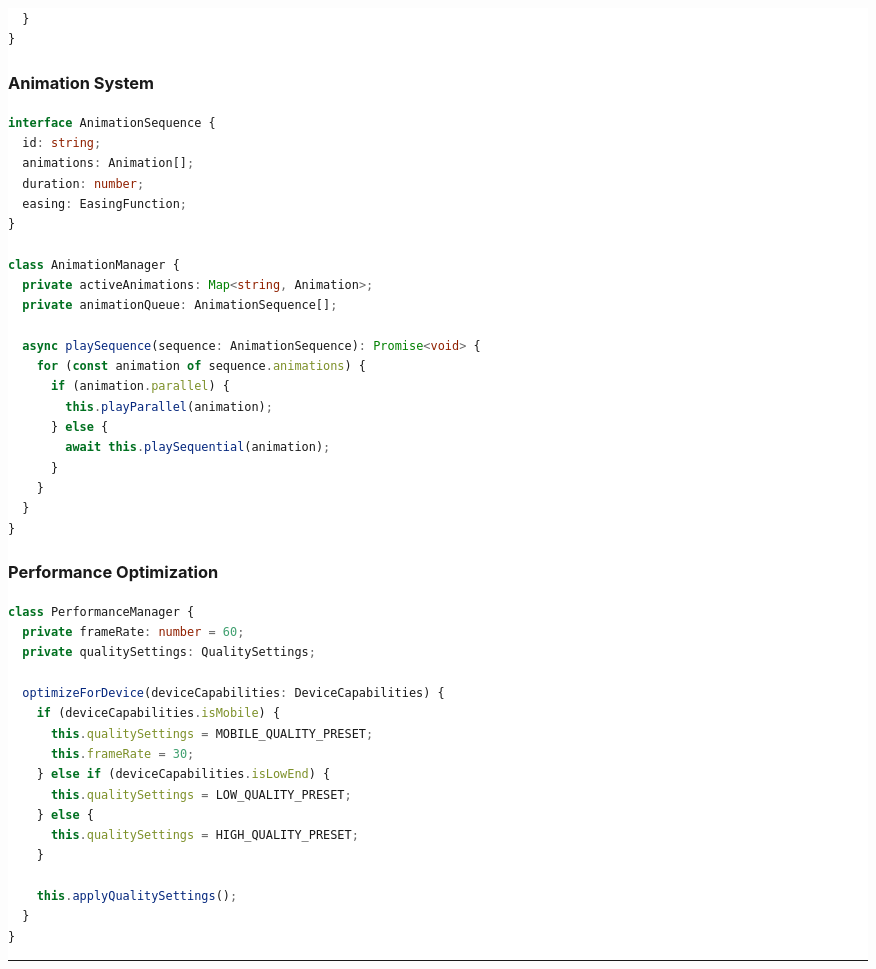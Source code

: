 ```typescript
  }
}
```

### Animation System
```typescript
interface AnimationSequence {
  id: string;
  animations: Animation[];
  duration: number;
  easing: EasingFunction;
}

class AnimationManager {
  private activeAnimations: Map<string, Animation>;
  private animationQueue: AnimationSequence[];
  
  async playSequence(sequence: AnimationSequence): Promise<void> {
    for (const animation of sequence.animations) {
      if (animation.parallel) {
        this.playParallel(animation);
      } else {
        await this.playSequential(animation);
      }
    }
  }
}
```

### Performance Optimization
```typescript
class PerformanceManager {
  private frameRate: number = 60;
  private qualitySettings: QualitySettings;
  
  optimizeForDevice(deviceCapabilities: DeviceCapabilities) {
    if (deviceCapabilities.isMobile) {
      this.qualitySettings = MOBILE_QUALITY_PRESET;
      this.frameRate = 30;
    } else if (deviceCapabilities.isLowEnd) {
      this.qualitySettings = LOW_QUALITY_PRESET;
    } else {
      this.qualitySettings = HIGH_QUALITY_PRESET;
    }
    
    this.applyQualitySettings();
  }
}
```

---
